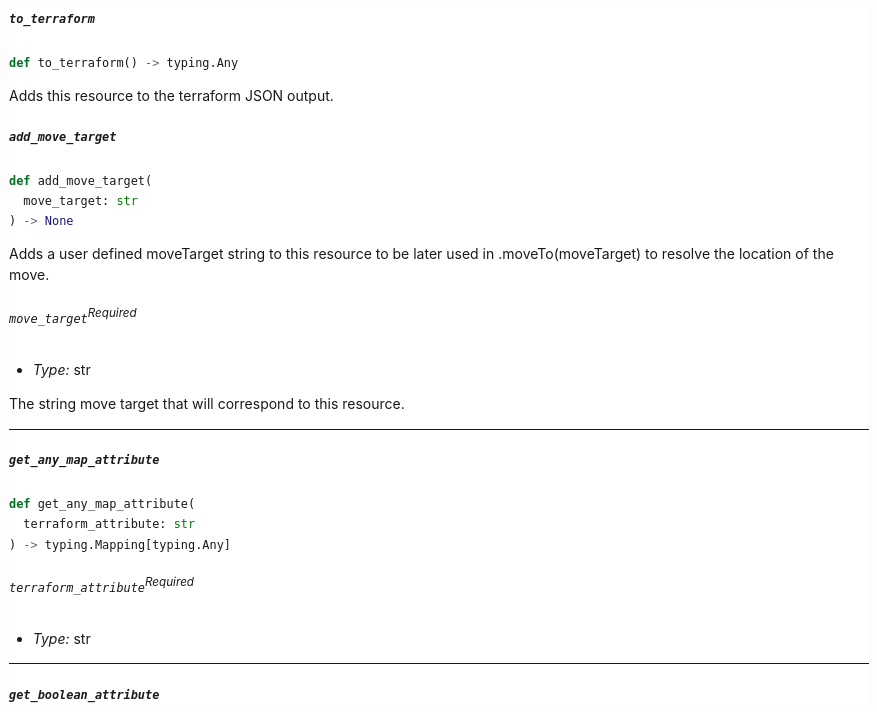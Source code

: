 ##### `to_terraform` <a name="to_terraform" id="rhizo-co-terraform-provider-oci.dnsZonePromoteDnssecKeyVersion.DnsZonePromoteDnssecKeyVersion.toTerraform"></a>

```python
def to_terraform() -> typing.Any
```

Adds this resource to the terraform JSON output.

##### `add_move_target` <a name="add_move_target" id="rhizo-co-terraform-provider-oci.dnsZonePromoteDnssecKeyVersion.DnsZonePromoteDnssecKeyVersion.addMoveTarget"></a>

```python
def add_move_target(
  move_target: str
) -> None
```

Adds a user defined moveTarget string to this resource to be later used in .moveTo(moveTarget) to resolve the location of the move.

###### `move_target`<sup>Required</sup> <a name="move_target" id="rhizo-co-terraform-provider-oci.dnsZonePromoteDnssecKeyVersion.DnsZonePromoteDnssecKeyVersion.addMoveTarget.parameter.moveTarget"></a>

- *Type:* str

The string move target that will correspond to this resource.

---

##### `get_any_map_attribute` <a name="get_any_map_attribute" id="rhizo-co-terraform-provider-oci.dnsZonePromoteDnssecKeyVersion.DnsZonePromoteDnssecKeyVersion.getAnyMapAttribute"></a>

```python
def get_any_map_attribute(
  terraform_attribute: str
) -> typing.Mapping[typing.Any]
```

###### `terraform_attribute`<sup>Required</sup> <a name="terraform_attribute" id="rhizo-co-terraform-provider-oci.dnsZonePromoteDnssecKeyVersion.DnsZonePromoteDnssecKeyVersion.getAnyMapAttribute.parameter.terraformAttribute"></a>

- *Type:* str

---

##### `get_boolean_attribute` <a name="get_boolean_attribute" id="rhizo-co-terraform-provider-oci.dnsZonePromoteDnssecKeyVersion.DnsZonePromoteDnssecKeyVersion.getBooleanAttribute"></a>
